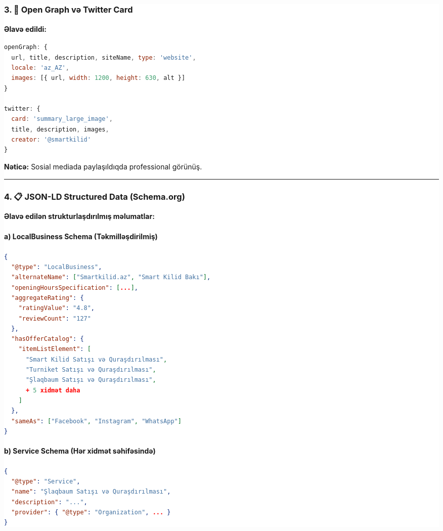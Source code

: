 ### 3. 🔗 Open Graph və Twitter Card

**Əlavə edildi:**
```javascript
openGraph: {
  url, title, description, siteName, type: 'website',
  locale: 'az_AZ',
  images: [{ url, width: 1200, height: 630, alt }]
}

twitter: {
  card: 'summary_large_image',
  title, description, images,
  creator: '@smartkilid'
}
```

**Nəticə:** Sosial mediada paylaşıldıqda professional görünüş.

---

### 4. 📋 JSON-LD Structured Data (Schema.org)

**Əlavə edilən strukturlaşdırılmış məlumatlar:**

#### a) LocalBusiness Schema (Təkmilləşdirilmiş)
```json
{
  "@type": "LocalBusiness",
  "alternateName": ["Smartkilid.az", "Smart Kilid Bakı"],
  "openingHoursSpecification": [...],
  "aggregateRating": {
    "ratingValue": "4.8",
    "reviewCount": "127"
  },
  "hasOfferCatalog": {
    "itemListElement": [
      "Smart Kilid Satışı və Quraşdırılması",
      "Turniket Satışı və Quraşdırılması",
      "Şlaqbaum Satışı və Quraşdırılması",
      + 5 xidmət daha
    ]
  },
  "sameAs": ["Facebook", "Instagram", "WhatsApp"]
}
```

#### b) Service Schema (Hər xidmət səhifəsində)
```json
{
  "@type": "Service",
  "name": "Şlaqbaum Satışı və Quraşdırılması",
  "description": "...",
  "provider": { "@type": "Organization", ... }
}
```
